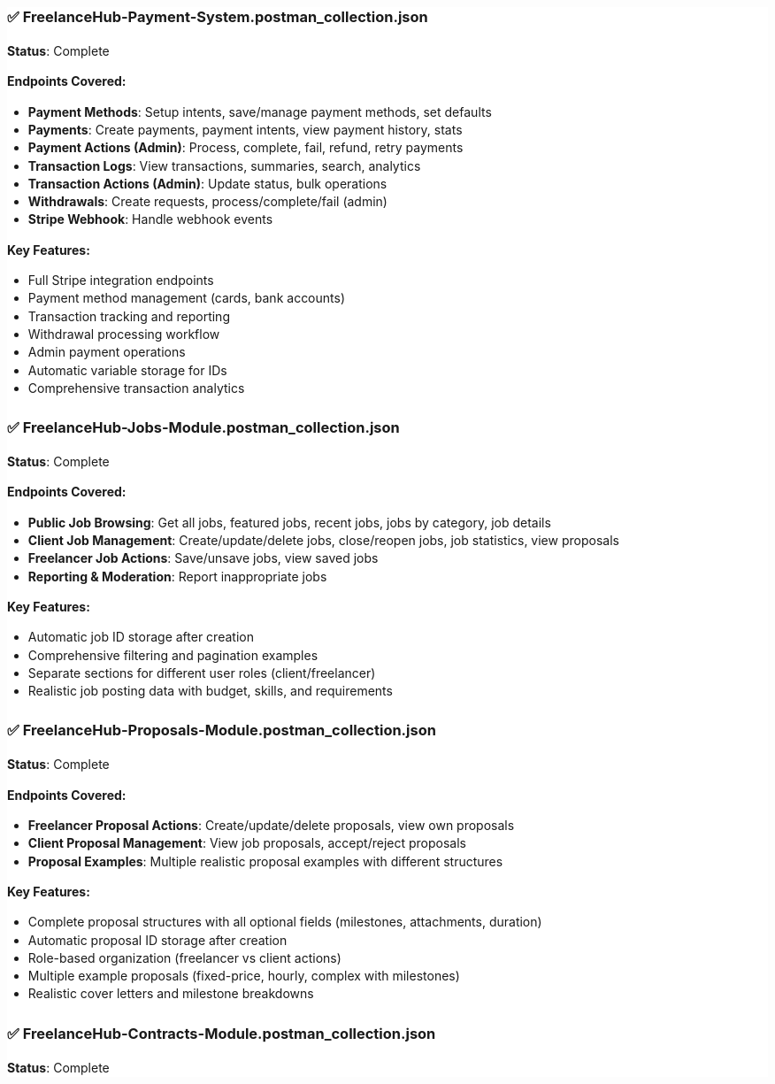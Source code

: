 ### ✅ FreelanceHub-Payment-System.postman_collection.json
**Status**: Complete

**Endpoints Covered:**
- **Payment Methods**: Setup intents, save/manage payment methods, set defaults
- **Payments**: Create payments, payment intents, view payment history, stats
- **Payment Actions (Admin)**: Process, complete, fail, refund, retry payments
- **Transaction Logs**: View transactions, summaries, search, analytics
- **Transaction Actions (Admin)**: Update status, bulk operations
- **Withdrawals**: Create requests, process/complete/fail (admin)
- **Stripe Webhook**: Handle webhook events

**Key Features:**
- Full Stripe integration endpoints
- Payment method management (cards, bank accounts)
- Transaction tracking and reporting
- Withdrawal processing workflow
- Admin payment operations
- Automatic variable storage for IDs
- Comprehensive transaction analytics

### ✅ FreelanceHub-Jobs-Module.postman_collection.json
**Status**: Complete

**Endpoints Covered:**
- **Public Job Browsing**: Get all jobs, featured jobs, recent jobs, jobs by category, job details
- **Client Job Management**: Create/update/delete jobs, close/reopen jobs, job statistics, view proposals
- **Freelancer Job Actions**: Save/unsave jobs, view saved jobs
- **Reporting & Moderation**: Report inappropriate jobs

**Key Features:**
- Automatic job ID storage after creation
- Comprehensive filtering and pagination examples
- Separate sections for different user roles (client/freelancer)
- Realistic job posting data with budget, skills, and requirements

### ✅ FreelanceHub-Proposals-Module.postman_collection.json
**Status**: Complete

**Endpoints Covered:**
- **Freelancer Proposal Actions**: Create/update/delete proposals, view own proposals
- **Client Proposal Management**: View job proposals, accept/reject proposals
- **Proposal Examples**: Multiple realistic proposal examples with different structures

**Key Features:**
- Complete proposal structures with all optional fields (milestones, attachments, duration)
- Automatic proposal ID storage after creation
- Role-based organization (freelancer vs client actions)
- Multiple example proposals (fixed-price, hourly, complex with milestones)
- Realistic cover letters and milestone breakdowns

### ✅ FreelanceHub-Contracts-Module.postman_collection.json
**Status**: Complete
